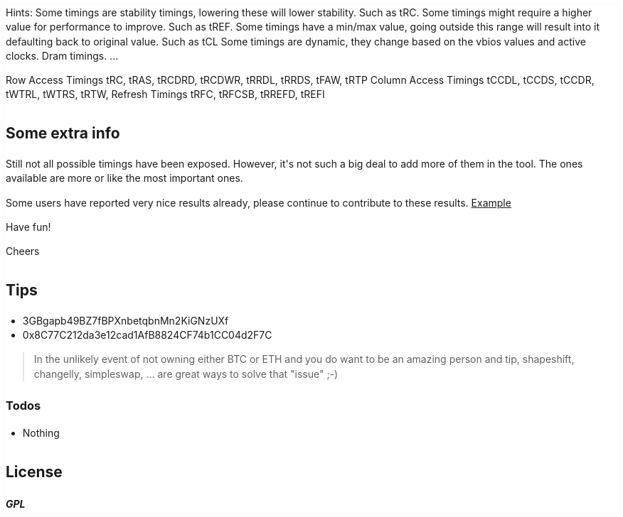 Hints: 
Some timings are stability timings, lowering these will lower stability. Such as tRC.
Some timings might require a higher value for performance to improve. Such as tREF.
Some timings have a min/max value, going outside this range will result into it defaulting back to original value. Such as tCL
Some timings are dynamic, they change based on the vbios values and active clocks. Dram timings.
...

Row Access Timings tRC, tRAS, tRCDRD, tRCDWR, tRRDL, tRRDS, tFAW, tRTP
Column Access Timings tCCDL, tCCDS, tCCDR, tWTRL, tWTRS, tRTW,
Refresh Timings tRFC, tRFCSB, tRREFD, tREFI

## Some extra info
Still not all possible timings have been exposed.
However, it's not such a big deal to add more of them in the tool.
The ones available are more or like the most important ones.

Some users have reported very nice results already, please continue to contribute to these results.
[Example](https://bitcointalk.org/index.php?topic=5123724)

Have fun!

Cheers


## Tips
- 3GBgapb49BZ7fBPXnbetqbnMn2KiGNzUXf
- 0x8C77C212da3e12cad1AfB8824CF74b1CC04d2F7C
  
> In the unlikely event of not owning either BTC or ETH and you do want to be an amazing person and tip,
> shapeshift, changelly, simpleswap, ... are great ways to solve that "issue" ;-)

### Todos

 - Nothing

License
----

##### GPL
